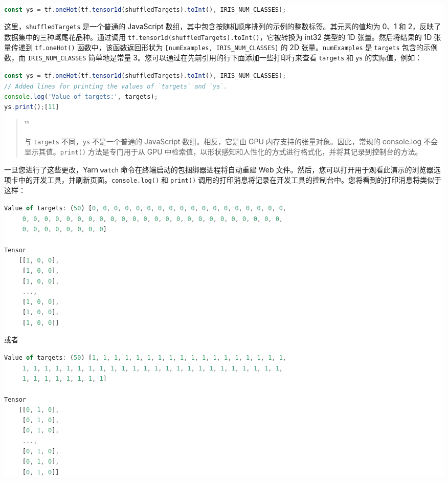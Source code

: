 ```js
const ys = tf.oneHot(tf.tensor1d(shuffledTargets).toInt(), IRIS_NUM_CLASSES);
```

这里，`shuffledTargets` 是一个普通的 JavaScript 数组，其中包含按随机顺序排列的示例的整数标签。其元素的值均为 0、1 和 2，反映了数据集中的三种鸢尾花品种。通过调用 `tf.tensor1d(shuffledTargets).toInt()`，它被转换为 int32 类型的 1D 张量。然后将结果的 1D 张量传递到 `tf.oneHot()` 函数中，该函数返回形状为 `[numExamples, IRIS_NUM_CLASSES]` 的 2D 张量。`numExamples` 是 `targets` 包含的示例数，而 `IRIS_NUM_CLASSES` 简单地是常量 3。您可以通过在先前引用的行下面添加一些打印行来查看 `targets` 和 `ys` 的实际值，例如：

```js
const ys = tf.oneHot(tf.tensor1d(shuffledTargets).toInt(), IRIS_NUM_CLASSES);
// Added lines for printing the values of `targets` and `ys`.
console.log('Value of targets:', targets);
ys.print();[11]
```

> ¹¹
> 
> 与 `targets` 不同，`ys` 不是一个普通的 JavaScript 数组。相反，它是由 GPU 内存支持的张量对象。因此，常规的 console.log 不会显示其值。`print()` 方法是专门用于从 GPU 中检索值，以形状感知和人性化的方式进行格式化，并将其记录到控制台的方法。

一旦您进行了这些更改，Yarn `watch` 命令在终端启动的包捆绑器进程将自动重建 Web 文件。然后，您可以打开用于观看此演示的浏览器选项卡中的开发工具，并刷新页面。`console.log()` 和 `print()` 调用的打印消息将记录在开发工具的控制台中。您将看到的打印消息将类似于这样：

```js
Value of targets: (50) [0, 0, 0, 0, 0, 0, 0, 0, 0, 0, 0, 0, 0, 0, 0, 0, 0, 0,
     0, 0, 0, 0, 0, 0, 0, 0, 0, 0, 0, 0, 0, 0, 0, 0, 0, 0, 0, 0, 0, 0, 0, 0,
     0, 0, 0, 0, 0, 0, 0, 0]

Tensor
    [[1, 0, 0],
     [1, 0, 0],
     [1, 0, 0],
     ...,
     [1, 0, 0],
     [1, 0, 0],
     [1, 0, 0]]
```

或者

```js
Value of targets: (50) [1, 1, 1, 1, 1, 1, 1, 1, 1, 1, 1, 1, 1, 1, 1, 1, 1, 1,
     1, 1, 1, 1, 1, 1, 1, 1, 1, 1, 1, 1, 1, 1, 1, 1, 1, 1, 1, 1, 1, 1, 1, 1,
     1, 1, 1, 1, 1, 1, 1, 1]

Tensor
    [[0, 1, 0],
     [0, 1, 0],
     [0, 1, 0],
     ...,
     [0, 1, 0],
     [0, 1, 0],
     [0, 1, 0]]
```
